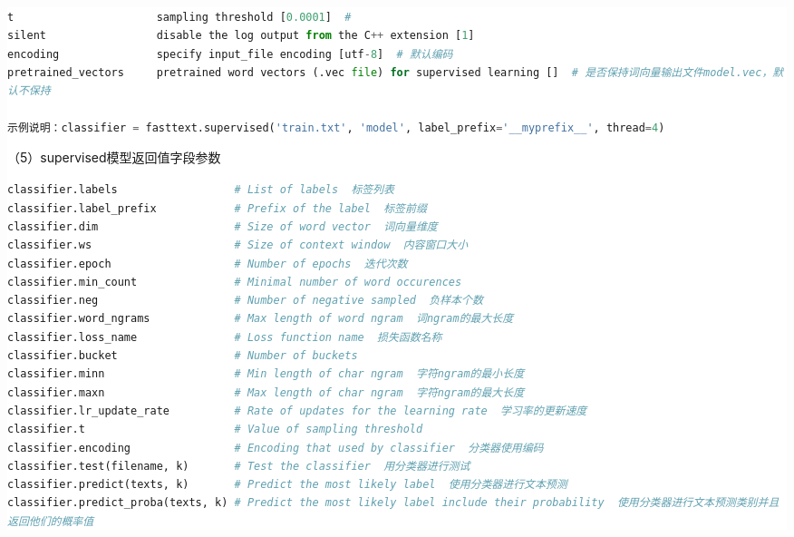 ```python
t                      sampling threshold [0.0001]  # 
silent                 disable the log output from the C++ extension [1]
encoding               specify input_file encoding [utf-8]  # 默认编码
pretrained_vectors     pretrained word vectors (.vec file) for supervised learning []  # 是否保持词向量输出文件model.vec，默认不保持

示例说明：classifier = fasttext.supervised('train.txt', 'model', label_prefix='__myprefix__', thread=4)
```

（5）supervised模型返回值字段参数


```python
classifier.labels                  # List of labels  标签列表
classifier.label_prefix            # Prefix of the label  标签前缀
classifier.dim                     # Size of word vector  词向量维度
classifier.ws                      # Size of context window  内容窗口大小
classifier.epoch                   # Number of epochs  迭代次数
classifier.min_count               # Minimal number of word occurences  
classifier.neg                     # Number of negative sampled  负样本个数
classifier.word_ngrams             # Max length of word ngram  词ngram的最大长度
classifier.loss_name               # Loss function name  损失函数名称
classifier.bucket                  # Number of buckets  
classifier.minn                    # Min length of char ngram  字符ngram的最小长度
classifier.maxn                    # Max length of char ngram  字符ngram的最大长度
classifier.lr_update_rate          # Rate of updates for the learning rate  学习率的更新速度
classifier.t                       # Value of sampling threshold  
classifier.encoding                # Encoding that used by classifier  分类器使用编码
classifier.test(filename, k)       # Test the classifier  用分类器进行测试
classifier.predict(texts, k)       # Predict the most likely label  使用分类器进行文本预测
classifier.predict_proba(texts, k) # Predict the most likely label include their probability  使用分类器进行文本预测类别并且返回他们的概率值
```

